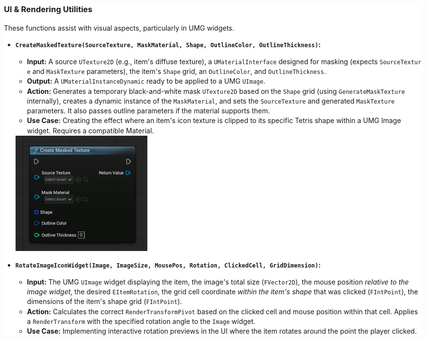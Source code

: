 ### UI & Rendering Utilities

These functions assist with visual aspects, particularly in UMG widgets.

*   **`CreateMaskedTexture(SourceTexture, MaskMaterial, Shape, OutlineColor, OutlineThickness)`:**

    * **Input:** A source `UTexture2D` (e.g., item's diffuse texture), a `UMaterialInterface` designed for masking (expects `SourceTexture` and `MaskTexture` parameters), the item's `Shape` grid, an `OutlineColor`, and `OutlineThickness`.
    * **Output:** A `UMaterialInstanceDynamic` ready to be applied to a UMG `UImage`.
    * **Action:** Generates a temporary black-and-white mask `UTexture2D` based on the `Shape` grid (using `GenerateMaskTexture` internally), creates a dynamic instance of the `MaskMaterial`, and sets the `SourceTexture` and generated `MaskTexture` parameters. It also passes outline parameters if the material supports them.
    * **Use Case:** Creating the effect where an item's icon texture is clipped to its specific Tetris shape within a UMG Image widget. Requires a compatible Material.

    <img src=".gitbook/assets/image (159).png" alt="" width="271" title="">
*   **`RotateImageIconWidget(Image, ImageSize, MousePos, Rotation, ClickedCell, GridDimension)`:**

    * **Input:** The UMG `UImage` widget displaying the item, the image's total size (`FVector2D`), the mouse position _relative to the image widget_, the desired `EItemRotation`, the grid cell coordinate _within the item's shape_ that was clicked (`FIntPoint`), the dimensions of the item's shape grid (`FIntPoint`).
    * **Action:** Calculates the correct `RenderTransformPivot` based on the clicked cell and mouse position within that cell. Applies a `RenderTransform` with the specified rotation angle to the `Image` widget.
    * **Use Case:** Implementing interactive rotation previews in the UI where the item rotates around the point the player clicked.
